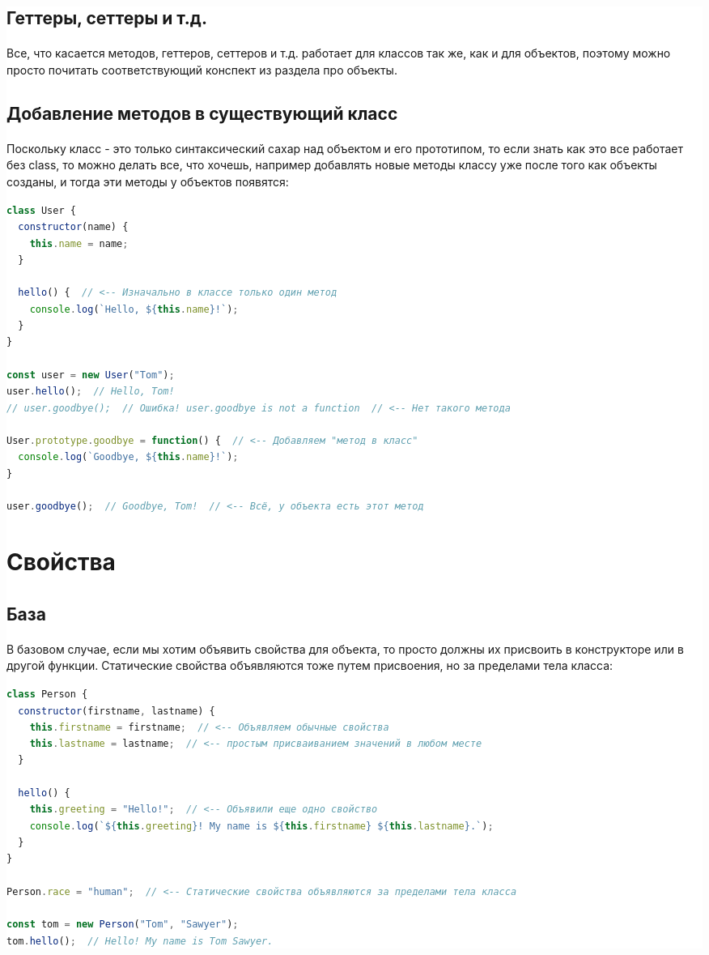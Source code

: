 ## Геттеры, сеттеры и т.д.

Все, что касается методов, геттеров, сеттеров и т.д. работает для классов так же, как и для объектов, поэтому можно просто почитать соответствующий конспект из раздела про объекты.

## Добавление методов в существующий класс

Поскольку класс - это только синтаксический сахар над объектом и его прототипом, то если знать как это все работает без class, то можно делать все, что хочешь, например добавлять новые методы классу уже после того как объекты созданы, и тогда эти методы у объектов появятся:

```javascript
class User {
  constructor(name) {
    this.name = name;
  }

  hello() {  // <-- Изначально в классе только один метод
    console.log(`Hello, ${this.name}!`);
  }
}

const user = new User("Tom");
user.hello();  // Hello, Tom!
// user.goodbye();  // Ошибка! user.goodbye is not a function  // <-- Нет такого метода

User.prototype.goodbye = function() {  // <-- Добавляем "метод в класс"
  console.log(`Goodbye, ${this.name}!`);
}

user.goodbye();  // Goodbye, Tom!  // <-- Всё, у объекта есть этот метод
```

# Свойства

## База

В базовом случае, если мы хотим объявить свойства для объекта, то просто должны их присвоить в конструкторе или в другой функции. Статические свойства объявляются тоже путем присвоения, но за пределами тела класса:

```javascript
class Person {
  constructor(firstname, lastname) {
    this.firstname = firstname;  // <-- Объявляем обычные свойства
    this.lastname = lastname;  // <-- простым присваиванием значений в любом месте
  }

  hello() {
    this.greeting = "Hello!";  // <-- Объявили еще одно свойство
    console.log(`${this.greeting}! My name is ${this.firstname} ${this.lastname}.`);
  }
}

Person.race = "human";  // <-- Статические свойства объявляются за пределами тела класса

const tom = new Person("Tom", "Sawyer");
tom.hello();  // Hello! My name is Tom Sawyer.
```
